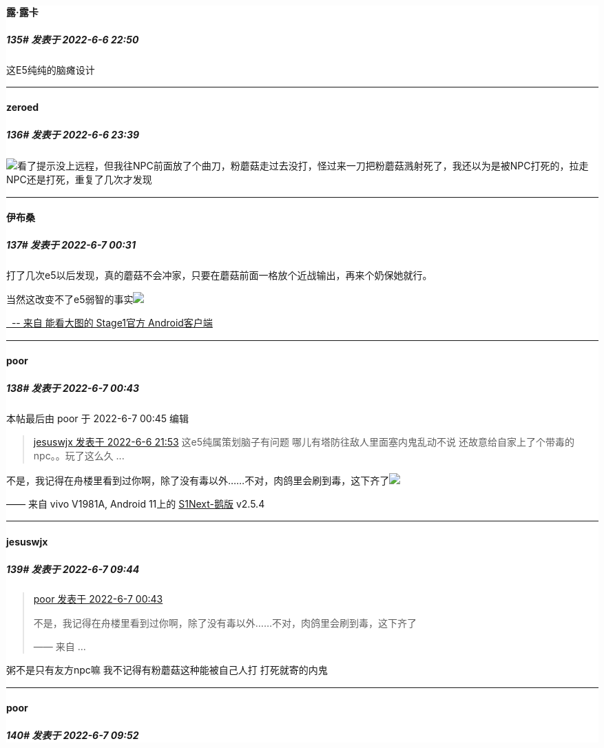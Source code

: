 ####  露·露卡  
##### 135#       发表于 2022-6-6 22:50

这E5纯纯的脑瘫设计

*****

####  zeroed  
##### 136#       发表于 2022-6-6 23:39

<img src="https://static.saraba1st.com/image/smiley/face2017/009.gif" referrerpolicy="no-referrer">看了提示没上远程，但我往NPC前面放了个曲刀，粉蘑菇走过去没打，怪过来一刀把粉蘑菇溅射死了，我还以为是被NPC打死的，拉走NPC还是打死，重复了几次才发现

*****

####  伊布桑  
##### 137#       发表于 2022-6-7 00:31

打了几次e5以后发现，真的蘑菇不会冲家，只要在蘑菇前面一格放个近战输出，再来个奶保她就行。

当然这改变不了e5弱智的事实<img src="https://static.saraba1st.com/image/smiley/face2017/065.png" referrerpolicy="no-referrer">

[  -- 来自 能看大图的 Stage1官方 Android客户端](https://www.coolapk.com/apk/140634)

*****

####  poor  
##### 138#       发表于 2022-6-7 00:43

 本帖最后由 poor 于 2022-6-7 00:45 编辑 
<blockquote><a href="httphttps://bbs.saraba1st.com/2b/forum.php?mod=redirect&amp;goto=findpost&amp;pid=56152055&amp;ptid=2068176" target="_blank">jesuswjx 发表于 2022-6-6 21:53</a>
这e5纯属策划脑子有问题 哪儿有塔防往敌人里面塞内鬼乱动不说 还故意给自家上了个带毒的npc。。玩了这么久 ...</blockquote>
不是，我记得在舟楼里看到过你啊，除了没有毒以外……不对，肉鸽里会刷到毒，这下齐了<img src="https://static.saraba1st.com/image/smiley/face2017/067.png" referrerpolicy="no-referrer">

—— 来自 vivo V1981A, Android 11上的 [S1Next-鹅版](https://github.com/ykrank/S1-Next/releases) v2.5.4

*****

####  jesuswjx  
##### 139#       发表于 2022-6-7 09:44

<blockquote><a href="httphttps://bbs.saraba1st.com/2b/forum.php?mod=redirect&amp;goto=findpost&amp;pid=56153801&amp;ptid=2068176" target="_blank">poor 发表于 2022-6-7 00:43</a>

不是，我记得在舟楼里看到过你啊，除了没有毒以外……不对，肉鸽里会刷到毒，这下齐了

—— 来自 ...</blockquote>
粥不是只有友方npc嘛 我不记得有粉蘑菇这种能被自己人打 打死就寄的内鬼

*****

####  poor  
##### 140#       发表于 2022-6-7 09:52
